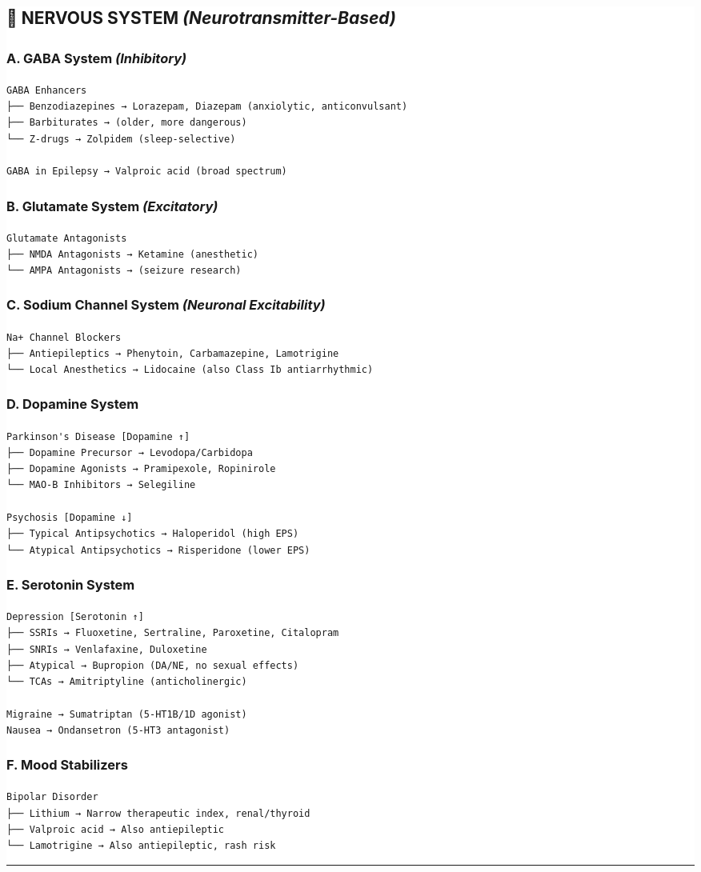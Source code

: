 
## 🧠 **NERVOUS SYSTEM** *(Neurotransmitter-Based)*

### **A. GABA System** *(Inhibitory)*
```
GABA Enhancers
├── Benzodiazepines → Lorazepam, Diazepam (anxiolytic, anticonvulsant)
├── Barbiturates → (older, more dangerous)
└── Z-drugs → Zolpidem (sleep-selective)

GABA in Epilepsy → Valproic acid (broad spectrum)
```

### **B. Glutamate System** *(Excitatory)*
```
Glutamate Antagonists
├── NMDA Antagonists → Ketamine (anesthetic)
└── AMPA Antagonists → (seizure research)
```

### **C. Sodium Channel System** *(Neuronal Excitability)*
```
Na+ Channel Blockers
├── Antiepileptics → Phenytoin, Carbamazepine, Lamotrigine
└── Local Anesthetics → Lidocaine (also Class Ib antiarrhythmic)
```

### **D. Dopamine System**
```
Parkinson's Disease [Dopamine ↑]
├── Dopamine Precursor → Levodopa/Carbidopa
├── Dopamine Agonists → Pramipexole, Ropinirole
└── MAO-B Inhibitors → Selegiline

Psychosis [Dopamine ↓]  
├── Typical Antipsychotics → Haloperidol (high EPS)
└── Atypical Antipsychotics → Risperidone (lower EPS)
```

### **E. Serotonin System**
```
Depression [Serotonin ↑]
├── SSRIs → Fluoxetine, Sertraline, Paroxetine, Citalopram
├── SNRIs → Venlafaxine, Duloxetine  
├── Atypical → Bupropion (DA/NE, no sexual effects)
└── TCAs → Amitriptyline (anticholinergic)

Migraine → Sumatriptan (5-HT1B/1D agonist)
Nausea → Ondansetron (5-HT3 antagonist)
```

### **F. Mood Stabilizers**
```
Bipolar Disorder
├── Lithium → Narrow therapeutic index, renal/thyroid
├── Valproic acid → Also antiepileptic
└── Lamotrigine → Also antiepileptic, rash risk
```

---